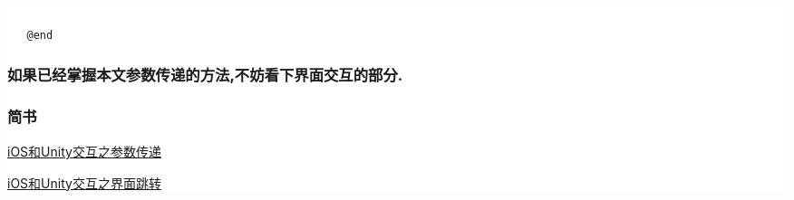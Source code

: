 ```objc
   
   @end
```

### 如果已经掌握本文参数传递的方法,不妨看下界面交互的部分.

### 简书
[iOS和Unity交互之参数传递](http://www.jianshu.com/p/86c4d9c9dafe)

[iOS和Unity交互之界面跳转](http://www.jianshu.com/p/edc784385aaf)
